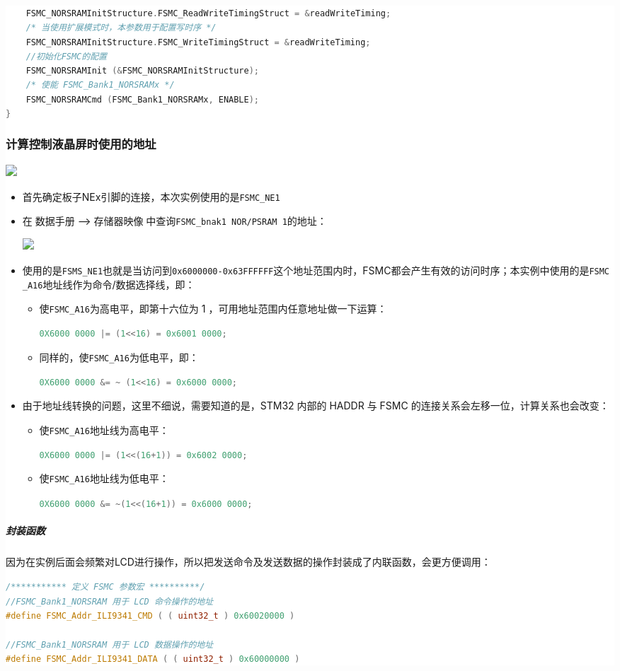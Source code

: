 ```c
 	FSMC_NORSRAMInitStructure.FSMC_ReadWriteTimingStruct = &readWriteTiming;
    /* 当使用扩展模式时，本参数用于配置写时序 */
	FSMC_NORSRAMInitStructure.FSMC_WriteTimingStruct = &readWriteTiming;
 	//初始化FSMC的配置
 	FSMC_NORSRAMInit (&FSMC_NORSRAMInitStructure);
 	/* 使能 FSMC_Bank1_NORSRAMx */
 	FSMC_NORSRAMCmd (FSMC_Bank1_NORSRAMx, ENABLE);
}
```

### 计算控制液晶屏时使用的地址  

![](https://cdn.jsdelivr.net/gh/mahoo12138/js-css-cdn/hexo-images/study/STM32/lie.png)

+ 首先确定板子NEx引脚的连接，本次实例使用的是`FSMC_NE1`

+ 在 数据手册 --> 存储器映像 中查询`FSMC_bnak1 NOR/PSRAM 1`的地址：

  ![](https://cdn.jsdelivr.net/gh/mahoo12138/js-css-cdn/hexo-images/study/STM32/fsmc_bank1_nor_addr.png)

+ 使用的是`FSMS_NE1`也就是当访问到`0x6000000-0x63FFFFFF`这个地址范围内时，FSMC都会产生有效的访问时序；本实例中使用的是`FSMC_A16`地址线作为命令/数据选择线，即：

  + 使`FSMC_A16`为高电平，即第十六位为 1 ，可用地址范围内任意地址做一下运算：

    ```c
    0X6000 0000 |= (1<<16) = 0x6001 0000;
    ```

  + 同样的，使`FSMC_A16`为低电平，即：

    ```c
    0X6000 0000 &= ~ (1<<16) = 0x6000 0000;
    ```

+ 由于地址线转换的问题，这里不细说，需要知道的是，STM32 内部的 HADDR 与 FSMC 的连接关系会左移一位，计算关系也会改变：

  + 使`FSMC_A16`地址线为高电平：

    ```c
    0X6000 0000 |= (1<<(16+1)) = 0x6002 0000;
    ```

  + 使`FSMC_A16`地址线为低电平：

    ```c
    0X6000 0000 &= ~(1<<(16+1)) = 0x6000 0000;
    ```


##### 封装函数

因为在实例后面会频繁对LCD进行操作，所以把发送命令及发送数据的操作封装成了内联函数，会更方便调用：

```c
/*********** 定义 FSMC 参数宏 **********/
//FSMC_Bank1_NORSRAM 用于 LCD 命令操作的地址
#define FSMC_Addr_ILI9341_CMD ( ( uint32_t ) 0x60020000 )

//FSMC_Bank1_NORSRAM 用于 LCD 数据操作的地址
#define FSMC_Addr_ILI9341_DATA ( ( uint32_t ) 0x60000000 )
```
